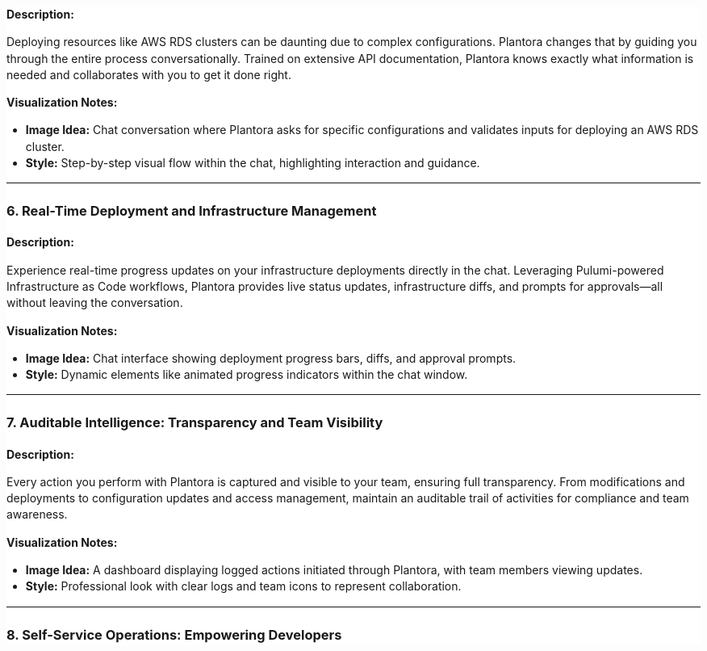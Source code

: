 **Description:**

Deploying resources like AWS RDS clusters can be daunting due to complex configurations. Plantora changes that by
guiding you through the entire process conversationally. Trained on extensive API documentation, Plantora knows exactly
what information is needed and collaborates with you to get it done right.

**Visualization Notes:**

- **Image Idea:** Chat conversation where Plantora asks for specific configurations and validates inputs for deploying
  an AWS RDS cluster.
- **Style:** Step-by-step visual flow within the chat, highlighting interaction and guidance.

---

### **6. Real-Time Deployment and Infrastructure Management**

**Description:**

Experience real-time progress updates on your infrastructure deployments directly in the chat. Leveraging Pulumi-powered
Infrastructure as Code workflows, Plantora provides live status updates, infrastructure diffs, and prompts for
approvals—all without leaving the conversation.

**Visualization Notes:**

- **Image Idea:** Chat interface showing deployment progress bars, diffs, and approval prompts.
- **Style:** Dynamic elements like animated progress indicators within the chat window.

---

### **7. Auditable Intelligence: Transparency and Team Visibility**

**Description:**

Every action you perform with Plantora is captured and visible to your team, ensuring full transparency. From
modifications and deployments to configuration updates and access management, maintain an auditable trail of activities
for compliance and team awareness.

**Visualization Notes:**

- **Image Idea:** A dashboard displaying logged actions initiated through Plantora, with team members viewing updates.
- **Style:** Professional look with clear logs and team icons to represent collaboration.

---

### **8. Self-Service Operations: Empowering Developers**
